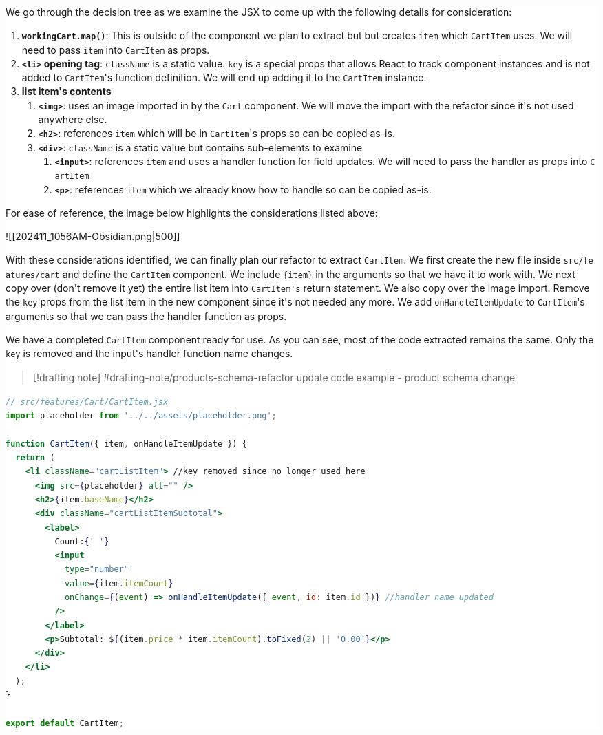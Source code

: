 We go through the decision tree as we examine the JSX to come up with the following details for consideration:

1. **`workingCart.map()`**: This is outside of the component we plan to extract but but creates `item` which `CartItem` uses. We will need to pass `item` into `CartItem` as props.
2. **`<li>` opening tag**: `className` is a static value. `key` is a special props that allows React to track component instances and is not added to `CartItem`'s function definition. We will end up adding it to the `CartItem` instance.
3. **list item's contents**
	1. **`<img>`**: uses an image imported in by the `Cart` component. We will move the import with the refactor since it's not used anywhere else.
	2. **`<h2>`**: references `item` which will be in `CartItem`'s props so can be copied as-is.
	3. **`<div>`**: `className` is a static value but contains sub-elements to examine
		1. **`<input>`**: references `item` and uses a handler function for field updates. We will need to pass the handler as props into `CartItem`
		2. **`<p>`**: references `item` which we already know how to handle so can be copied as-is.

For ease of reference, the image below highlights the considerations listed above:

![[202411_1056AM-Obsidian.png|500]]

With these considerations identified, we can finally plan our refactor to extract `CartItem`. We first create the new file inside `src/features/cart` and define the `CartItem` component. We include `{item}` in the arguments so that we have it to work with. We next copy over (don't remove it yet) the entire list item into `CartItem's` return statement. We also copy over the image import. Remove the `key` props from the list item in the new component since it's not needed any more. We add `onHandleItemUpdate` to `CartItem`'s arguments so that we can pass the handler function as props.

We have a completed `CartItem` component ready for use. As you can see, most of the code extracted remains the same. Only the `key` is removed and the input's handler function name changes.

> [!drafting note] #drafting-note/products-schema-refactor
> update code example - product schema change

```jsx
// src/features/Cart/CartItem.jsx
import placeholder from '../../assets/placeholder.png';

function CartItem({ item, onHandleItemUpdate }) {
  return (
    <li className="cartListItem"> //key removed since no longer used here
      <img src={placeholder} alt="" />
      <h2>{item.baseName}</h2>
      <div className="cartListItemSubtotal">
        <label>
          Count:{' '}
          <input
            type="number"
            value={item.itemCount}
            onChange={(event) => onHandleItemUpdate({ event, id: item.id })} //handler name updated
          />
        </label>
        <p>Subtotal: ${(item.price * item.itemCount).toFixed(2) || '0.00'}</p>
      </div>
    </li>
  );
}

export default CartItem;
```


[^gitkeep]: Git does not track empty directories. Empty directories are retained on the local machine but are not pushed. They will not show up on GithHub or for anyone else who pulls down a copy of the repo. To get around this, developers place a `.gitkeep` file in empty directories that git will track. As a consequence, the directory is now *not* empty so is preserved. We can create a `.gitkeep` file using the terminal command `touch .gitkeep` or right-clicking in VS Code and creating a new file in the target directory. Any type of empty file works here but `.gitkeep` usage lets developers know it's just a placeholder so can be deleted whenever the directory is used.